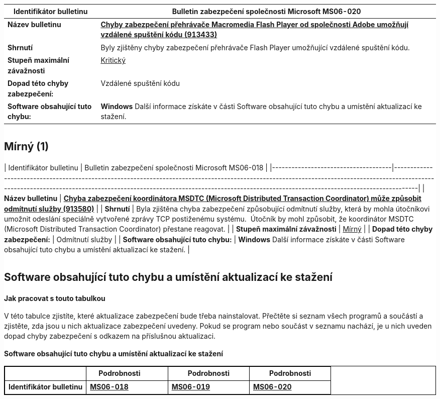 | Identifikátor bulletinu             | Bulletin zabezpečení společnosti Microsoft MS06-020                                                                                                                    |
|-------------------------------------|------------------------------------------------------------------------------------------------------------------------------------------------------------------------|
| **Název bulletinu**                 | [**Chyby zabezpečení přehrávače Macromedia Flash Player od společnosti Adobe umožňují vzdálené spuštění kódu (913433)**](http://go.microsoft.com/fwlink/?linkid=54734) |
| **Shrnutí**                         | Byly zjištěny chyby zabezpečení přehrávače Flash Player umožňující vzdálené spuštění kódu.                                                                             |
| **Stupeň maximální závažnosti**     | [Kritický](http://go.microsoft.com/fwlink/?linkid=21140)                                                                                                               |
| **Dopad této chyby zabezpečení:**   | Vzdálené spuštění kódu                                                                                                                                                 |
| **Software obsahující tuto chybu:** | **Windows** Další informace získáte v části Software obsahující tuto chybu a umístění aktualizací ke stažení.                                                          |

Mírný (1)
---------

<span></span>
| Identifikátor bulletinu             | Bulletin zabezpečení společnosti Microsoft MS06-018                                                                                                                                                                                                                             |
|-------------------------------------|---------------------------------------------------------------------------------------------------------------------------------------------------------------------------------------------------------------------------------------------------------------------------------|
| **Název bulletinu**                 | [**Chyba zabezpečení koordinátora MSDTC (Microsoft Distributed Transaction Coordinator) může způsobit odmítnutí služby (913580)**](http://go.microsoft.com/fwlink/?linkid=54734)                                                                                                |
| **Shrnutí**                         | Byla zjištěna chyba zabezpečení způsobující odmítnutí služby, která by mohla útočníkovi umožnit odeslání speciálně vytvořené zprávy TCP postiženému systému.  Útočník by mohl způsobit, že koordinátor MSDTC (Microsoft Distributed Transaction Coordinator) přestane reagovat. |
| **Stupeň maximální závažnosti**     | [Mírný](http://go.microsoft.com/fwlink/?linkid=21140)                                                                                                                                                                                                                           |
| **Dopad této chyby zabezpečení:**   | Odmítnutí služby                                                                                                                                                                                                                                                                |
| **Software obsahující tuto chybu:** | **Windows** Další informace získáte v části Software obsahující tuto chybu a umístění aktualizací ke stažení.                                                                                                                                                                   |

Software obsahující tuto chybu a umístění aktualizací ke stažení
----------------------------------------------------------------

<span></span>
**Jak pracovat s touto tabulkou**

V této tabulce zjistíte, které aktualizace zabezpečení bude třeba nainstalovat. Přečtěte si seznam všech programů a součástí a zjistěte, zda jsou u nich aktualizace zabezpečení uvedeny. Pokud se program nebo součást v seznamu nachází, je u nich uveden dopad chyby zabezpečení s odkazem na příslušnou aktualizaci.

**Software obsahující tuto chybu a umístění aktualizací ke stažení**

 
<table style="border:1px solid black;">
<colgroup>
<col width="25%" />
<col width="25%" />
<col width="25%" />
<col width="25%" />
</colgroup>
<thead>
<tr class="header">
<th style="border:1px solid black;" ></th>
<th style="border:1px solid black;" >Podrobnosti        </th>
<th style="border:1px solid black;" >Podrobnosti</th>
<th style="border:1px solid black;" >Podrobnosti</th>
</tr>
</thead>
<tbody>
<tr class="odd">
<td style="border:1px solid black;"><strong>Identifikátor bulletinu</strong></td>
<td style="border:1px solid black;"><a href="http://go.microsoft.com/fwlink/?linkid=54734"><strong>MS06-018</strong></a></td>
<td style="border:1px solid black;"><a href="http://go.microsoft.com/fwlink/?linkid=54734"><strong>MS06-019</strong></a></td>
<td style="border:1px solid black;"><a href="http://go.microsoft.com/fwlink/?linkid=54734"><strong>MS06-020</strong></a></td>
</tr>
<tr class="even">